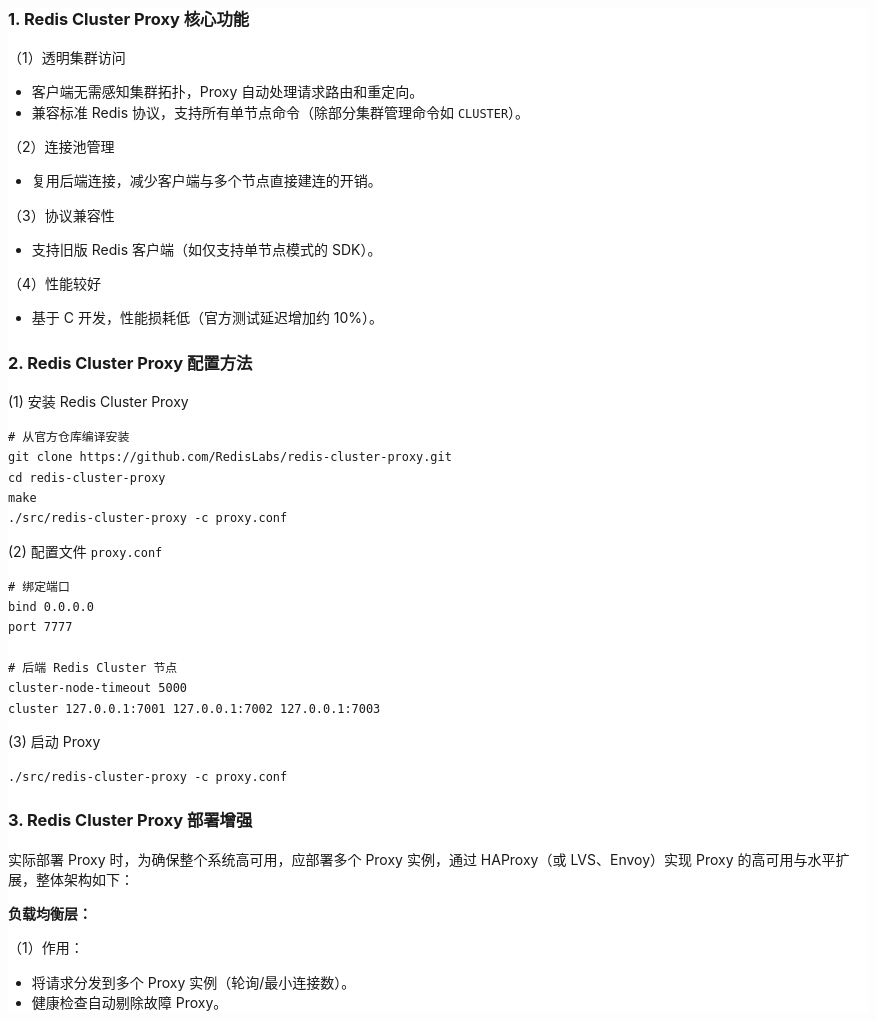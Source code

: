 ### 1\. Redis Cluster Proxy 核心功能

（1）透明集群访问

*   客户端无需感知集群拓扑，Proxy 自动处理请求路由和重定向。
*   兼容标准 Redis 协议，支持所有单节点命令（除部分集群管理命令如 `CLUSTER`）。

（2）连接池管理

*   复用后端连接，减少客户端与多个节点直接建连的开销。

（3）协议兼容性

*   支持旧版 Redis 客户端（如仅支持单节点模式的 SDK）。

（4）性能较好

*   基于 C 开发，性能损耗低（官方测试延迟增加约 10%）。

### 2\. Redis Cluster Proxy 配置方法

(1) 安装 Redis Cluster Proxy

    # 从官方仓库编译安装
    git clone https://github.com/RedisLabs/redis-cluster-proxy.git
    cd redis-cluster-proxy
    make
    ./src/redis-cluster-proxy -c proxy.conf
    

(2) 配置文件 `proxy.conf`

    # 绑定端口
    bind 0.0.0.0
    port 7777
    
    # 后端 Redis Cluster 节点
    cluster-node-timeout 5000
    cluster 127.0.0.1:7001 127.0.0.1:7002 127.0.0.1:7003
    

(3) 启动 Proxy

    ./src/redis-cluster-proxy -c proxy.conf
    

### 3\. Redis Cluster Proxy 部署增强

实际部署 Proxy 时，为确保整个系统高可用，应部署多个 Proxy 实例，通过 HAProxy（或 LVS、Envoy）实现 Proxy 的高可用与水平扩展，整体架构如下：

**负载均衡层：**

（1）作用：

*   将请求分发到多个 Proxy 实例（轮询/最小连接数）。
*   健康检查自动剔除故障 Proxy。
